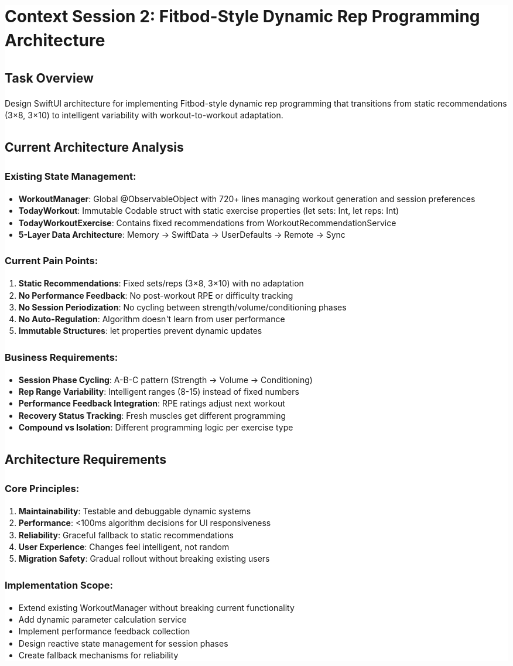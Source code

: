 # Context Session 2: Fitbod-Style Dynamic Rep Programming Architecture

## Task Overview
Design SwiftUI architecture for implementing Fitbod-style dynamic rep programming that transitions from static recommendations (3×8, 3×10) to intelligent variability with workout-to-workout adaptation.

## Current Architecture Analysis

### Existing State Management:
- **WorkoutManager**: Global @ObservableObject with 720+ lines managing workout generation and session preferences
- **TodayWorkout**: Immutable Codable struct with static exercise properties (let sets: Int, let reps: Int)
- **TodayWorkoutExercise**: Contains fixed recommendations from WorkoutRecommendationService
- **5-Layer Data Architecture**: Memory → SwiftData → UserDefaults → Remote → Sync

### Current Pain Points:
1. **Static Recommendations**: Fixed sets/reps (3×8, 3×10) with no adaptation
2. **No Performance Feedback**: No post-workout RPE or difficulty tracking
3. **No Session Periodization**: No cycling between strength/volume/conditioning phases
4. **No Auto-Regulation**: Algorithm doesn't learn from user performance
5. **Immutable Structures**: let properties prevent dynamic updates

### Business Requirements:
- **Session Phase Cycling**: A-B-C pattern (Strength → Volume → Conditioning)
- **Rep Range Variability**: Intelligent ranges (8-15) instead of fixed numbers
- **Performance Feedback Integration**: RPE ratings adjust next workout
- **Recovery Status Tracking**: Fresh muscles get different programming
- **Compound vs Isolation**: Different programming logic per exercise type

## Architecture Requirements

### Core Principles:
1. **Maintainability**: Testable and debuggable dynamic systems
2. **Performance**: <100ms algorithm decisions for UI responsiveness
3. **Reliability**: Graceful fallback to static recommendations
4. **User Experience**: Changes feel intelligent, not random
5. **Migration Safety**: Gradual rollout without breaking existing users

### Implementation Scope:
- Extend existing WorkoutManager without breaking current functionality
- Add dynamic parameter calculation service
- Implement performance feedback collection
- Design reactive state management for session phases
- Create fallback mechanisms for reliability
